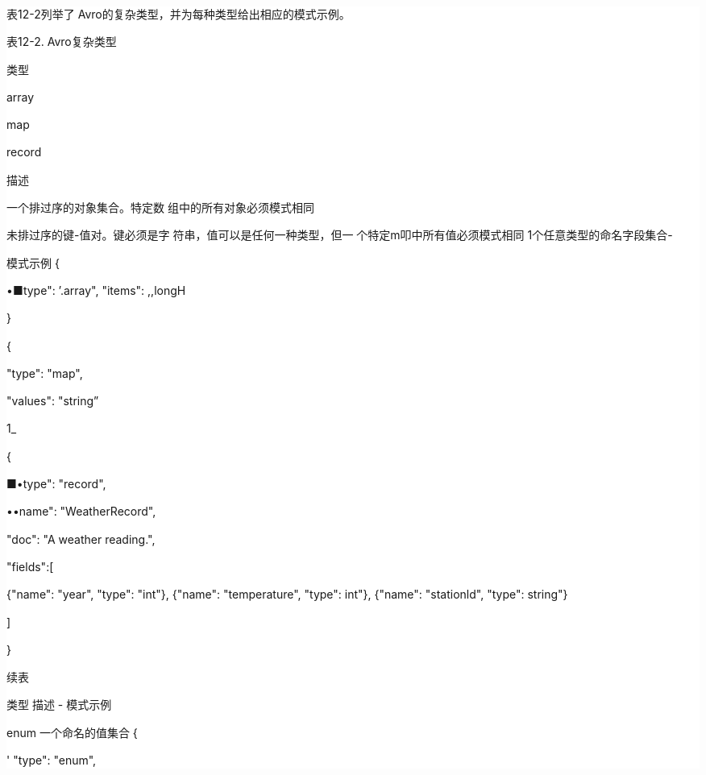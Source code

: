 表12-2列举了 Avro的复杂类型，并为每种类型给出相应的模式示例。

表12-2. Avro复杂类型

类型

array



map



record



描述

一个排过序的对象集合。特定数 组中的所有对象必须模式相同

未排过序的键-值对。键必须是字 符串，值可以是任何一种类型，但一 个特定m叩中所有值必须模式相同 1个任意类型的命名字段集合-



模式示例 {

•■type": ’.array", "items": ,,longH

}



{

"type": "map",

"values": "string”

1_

{

■•type": "record",

••name": "WeatherRecord",

"doc": "A weather reading.",

"fields":[

{"name": "year", "type": "int"}, {"name": "temperature", "type": int"}, {"name": "stationld", "type": string"}

]

}



续表

类型 描述    -    模式示例

enum 一个命名的值集合    {

'    "type": "enum",

